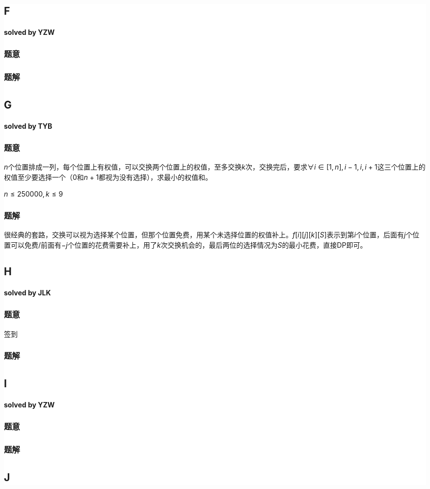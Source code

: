 

## **F**

**solved by YZW**

### 题意



### 题解



## **G**

**solved by TYB**

### 题意

$n$个位置排成一列，每个位置上有权值，可以交换两个位置上的权值，至多交换$k$次，交换完后，要求$\forall i\in[1,n],i-1,i,i+1$这三个位置上的权值至少要选择一个（$0$和$n+1$都视为没有选择），求最小的权值和。

$n\le250000,k\le9$

### 题解

很经典的套路，交换可以视为选择某个位置，但那个位置免费，用某个未选择位置的权值补上。$f[i][j][k][S]$表示到第$i$个位置，后面有$j$个位置可以免费/前面有$-j$个位置的花费需要补上，用了$k$次交换机会的，最后两位的选择情况为$S$的最小花费，直接DP即可。

## **H**

**solved by JLK**

### 题意

签到

### 题解



## **I**

**solved by YZW**

### 题意



### 题解



## **J**
